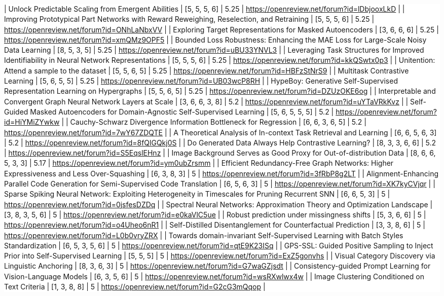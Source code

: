 | Unlock Predictable Scaling from Emergent Abilities                                                                                               | [5, 5, 5, 6]             |      5.25 | https://openreview.net/forum?id=lDbjooxLkD |
| Improving Prototypical Part Networks with Reward Reweighing, Reselection, and Retraining                                                         | [5, 5, 5, 6]             |      5.25 | https://openreview.net/forum?id=ONhLaNbxVV |
| Exploring Target Representations for Masked Autoencoders                                                                                         | [3, 6, 6, 6]             |      5.25 | https://openreview.net/forum?id=xmQMz9OPF5 |
| Bounded Loss Robustness: Enhancing the MAE Loss for Large-Scale Noisy Data Learning                                                              | [8, 5, 3, 5]             |      5.25 | https://openreview.net/forum?id=uBU33YNVL3 |
| Leveraging Task Structures for Improved Identifiability in Neural Network Representations                                                        | [5, 5, 5, 6]             |      5.25 | https://openreview.net/forum?id=kkQSwtx0p3 |
| Unitention: Attend a sample to the dataset                                                                                                       | [5, 5, 6, 5]             |      5.25 | https://openreview.net/forum?id=HBFzStNrS9 |
| Multitask Contrastive Learning                                                                                                                   | [5, 6, 5, 5]             |      5.25 | https://openreview.net/forum?id=UB03wcP8RH |
| HypeBoy: Generative Self-Supervised Representation Learning on Hypergraphs                                                                       | [5, 5, 6, 5]             |      5.25 | https://openreview.net/forum?id=DZUzOKE6og |
| Interpretable and Convergent Graph Neural Network Layers at Scale                                                                                | [3, 6, 6, 3, 8]          |      5.2  | https://openreview.net/forum?id=uYTaVRkKvz |
| Self-Guided Masked Autoencoders for Domain-Agnostic Self-Supervised Learning                                                                     | [5, 6, 5, 5, 5]          |      5.2  | https://openreview.net/forum?id=HiYMiZYwkw |
| Cauchy-Schwarz Divergence Information Bottleneck for Regression                                                                                  | [6, 6, 3, 6, 5]          |      5.2  | https://openreview.net/forum?id=7wY67ZDQTE |
| A Theoretical Analysis of In-context Task Retrieval and Learning                                                                                 | [6, 6, 5, 6, 3]          |      5.2  | https://openreview.net/forum?id=8fQlGQkj0S |
| Do Generated Data Always Help Contrastive Learning?                                                                                              | [8, 3, 3, 6, 6]          |      5.2  | https://openreview.net/forum?id=S5EqslEHnz |
| Image Background Serves as Good Proxy for Out-of-distribution Data                                                                               | [8, 6, 6, 5, 3, 3]       |      5.17 | https://openreview.net/forum?id=ym0ubZrsmm |
| Efficient Redundancy-Free Graph Networks: Higher Expressiveness and Less Over-Squashing                                                          | [6, 3, 8, 3]             |      5    | https://openreview.net/forum?id=3fRbP8g2LT |
| Alignment-Enhancing Parallel Code Generation for Semi-Supervised Code Translation                                                                | [6, 5, 6, 3]             |      5    | https://openreview.net/forum?id=XK7kyCVjqr |
| Sparse Spiking Neural Network: Exploiting Heterogeneity in Timescales for Pruning Recurrent SNN                                                  | [6, 6, 5, 3]             |      5    | https://openreview.net/forum?id=0jsfesDZDq |
| Spectral Neural Networks: Approximation Theory and Optimization Landscape                                                                        | [3, 8, 3, 5, 6]          |      5    | https://openreview.net/forum?id=e0kaVlC5ue |
| Robust prediction under missingness shifts                                                                                                       | [5, 3, 6, 6]             |      5    | https://openreview.net/forum?id=o4Uheo6nR1 |
| Self-Distilled Disentanglement for Counterfactual Prediction                                                                                     | [3, 3, 8, 6]             |      5    | https://openreview.net/forum?id=L0b0vryZRX |
| Towards domain-invariant Self-Supervised Learning with Batch Styles Standardization                                                              | [6, 5, 3, 5, 6]          |      5    | https://openreview.net/forum?id=qtE9K23ISq |
| GPS-SSL: Guided Positive Sampling to Inject Prior into Self-Supervised Learning                                                                  | [5, 5, 5]                |      5    | https://openreview.net/forum?id=ExZ5gonvhs |
| Visual Category Discovery via Linguistic Anchoring                                                                                               | [8, 3, 6, 3]             |      5    | https://openreview.net/forum?id=G7waGZjsdt |
| Consistency-guided Prompt Learning for Vision-Language Models                                                                                    | [6, 3, 5, 6]             |      5    | https://openreview.net/forum?id=wsRXwlwx4w |
| Image Clustering Conditioned on Text Criteria                                                                                                    | [1, 3, 8, 8]             |      5    | https://openreview.net/forum?id=G2cG3mQqop |